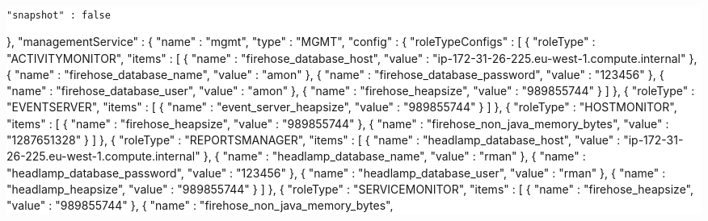    "snapshot" : false
  },
  "managementService" : {
    "name" : "mgmt",
    "type" : "MGMT",
    "config" : {
      "roleTypeConfigs" : [ {
        "roleType" : "ACTIVITYMONITOR",
        "items" : [ {
          "name" : "firehose_database_host",
          "value" : "ip-172-31-26-225.eu-west-1.compute.internal"
        }, {
          "name" : "firehose_database_name",
          "value" : "amon"
        }, {
          "name" : "firehose_database_password",
          "value" : "123456"
        }, {
          "name" : "firehose_database_user",
          "value" : "amon"
        }, {
          "name" : "firehose_heapsize",
          "value" : "989855744"
        } ]
      }, {
        "roleType" : "EVENTSERVER",
        "items" : [ {
          "name" : "event_server_heapsize",
          "value" : "989855744"
        } ]
      }, {
        "roleType" : "HOSTMONITOR",
        "items" : [ {
          "name" : "firehose_heapsize",
          "value" : "989855744"
        }, {
          "name" : "firehose_non_java_memory_bytes",
          "value" : "1287651328"
        } ]
      }, {
        "roleType" : "REPORTSMANAGER",
        "items" : [ {
          "name" : "headlamp_database_host",
          "value" : "ip-172-31-26-225.eu-west-1.compute.internal"
        }, {
          "name" : "headlamp_database_name",
          "value" : "rman"
        }, {
          "name" : "headlamp_database_password",
          "value" : "123456"
        }, {
          "name" : "headlamp_database_user",
          "value" : "rman"
        }, {
          "name" : "headlamp_heapsize",
          "value" : "989855744"
        } ]
      }, {
        "roleType" : "SERVICEMONITOR",
        "items" : [ {
          "name" : "firehose_heapsize",
          "value" : "989855744"
        }, {
          "name" : "firehose_non_java_memory_bytes",